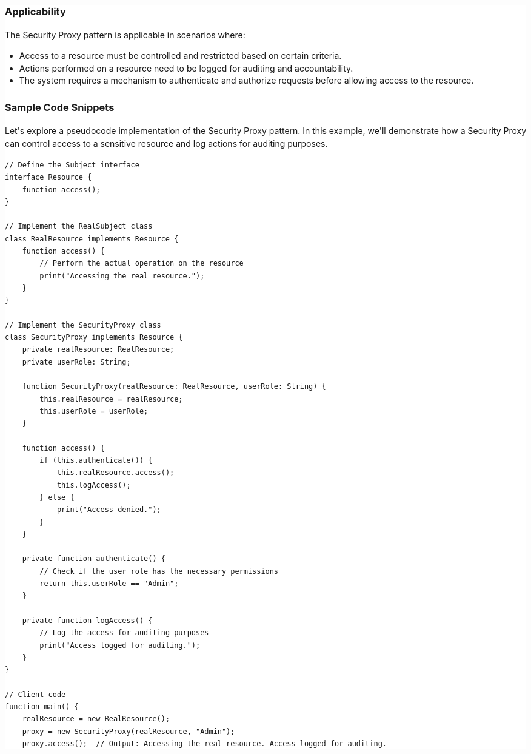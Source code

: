 ### Applicability

The Security Proxy pattern is applicable in scenarios where:

- Access to a resource must be controlled and restricted based on certain criteria.
- Actions performed on a resource need to be logged for auditing and accountability.
- The system requires a mechanism to authenticate and authorize requests before allowing access to the resource.

### Sample Code Snippets

Let's explore a pseudocode implementation of the Security Proxy pattern. In this example, we'll demonstrate how a Security Proxy can control access to a sensitive resource and log actions for auditing purposes.

```pseudocode
// Define the Subject interface
interface Resource {
    function access();
}

// Implement the RealSubject class
class RealResource implements Resource {
    function access() {
        // Perform the actual operation on the resource
        print("Accessing the real resource.");
    }
}

// Implement the SecurityProxy class
class SecurityProxy implements Resource {
    private realResource: RealResource;
    private userRole: String;

    function SecurityProxy(realResource: RealResource, userRole: String) {
        this.realResource = realResource;
        this.userRole = userRole;
    }

    function access() {
        if (this.authenticate()) {
            this.realResource.access();
            this.logAccess();
        } else {
            print("Access denied.");
        }
    }

    private function authenticate() {
        // Check if the user role has the necessary permissions
        return this.userRole == "Admin";
    }

    private function logAccess() {
        // Log the access for auditing purposes
        print("Access logged for auditing.");
    }
}

// Client code
function main() {
    realResource = new RealResource();
    proxy = new SecurityProxy(realResource, "Admin");
    proxy.access();  // Output: Accessing the real resource. Access logged for auditing.

```
